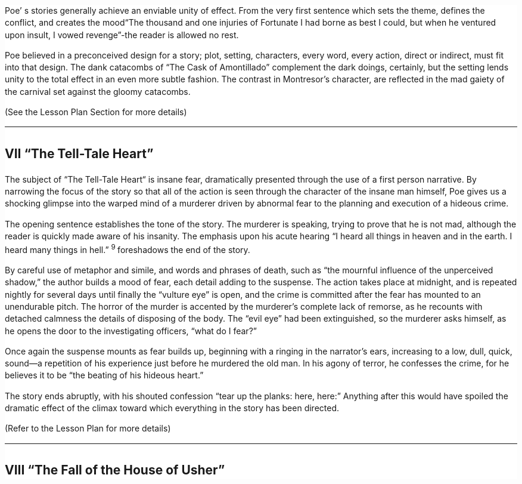 Poe’ s stories generally achieve an enviable unity of effect. From the very first sentence which sets the theme, defines the conflict, and creates the mood“The thousand and one injuries of Fortunate I had borne as best I could, but when he ventured upon insult, I vowed revenge”-the reader is allowed no rest.
</p>
<p>
Poe believed in a preconceived design for a story; plot, setting, characters, every word, every action, direct or indirect, must fit into that design. The dank catacombs of “The Cask of Amontillado” complement the dark doings, certainly, but the setting lends unity to the total effect in an even more subtle fashion. The contrast in Montresor’s character, are reflected in the mad gaiety of the carnival set against the gloomy catacombs.
</p>
<p>
(See the Lesson Plan Section for more details)
</p>
<hr/>
<h2>
VII “The Tell-Tale Heart”
</h2>
The subject of “The Tell-Tale Heart“ is insane fear, dramatically presented through the use of a first person narrative. By narrowing the focus of the story so that all of the action is seen through the character of the insane man himself, Poe gives us a shocking glimpse into the warped mind of a murderer driven by abnormal fear to the planning and execution of a hideous crime.
<p>
The opening sentence establishes the tone of the story. The murderer is speaking, trying to prove that he is not mad, although the reader is quickly made aware of his insanity. The emphasis upon his acute hearing “I heard all things in heaven and in the earth. I heard many things in hell.”
<sup>
9
</sup>
foreshadows the end of the story.
</p>
<p>
By careful use of metaphor and simile, and words and phrases of death, such as “the mournful influence of the unperceived shadow,” the author builds a mood of fear, each detail adding to the suspense. The action takes place at midnight, and is repeated nightly for several days until finally the “vulture eye” is open, and the crime is committed after the fear has mounted to an unendurable pitch. The horror of the murder is accented by the murderer’s complete lack of remorse, as he recounts with detached calmness the details of disposing of the body. The “evil eye” had been extinguished, so the murderer asks himself, as he opens the door to the investigating officers, “what do I fear?”
</p>
<p>
Once again the suspense mounts as fear builds up, beginning with a ringing in the narrator’s ears, increasing to a low, dull, quick, sound—a repetition of his experience just before he murdered the old man. In his agony of terror, he confesses the crime, for he believes it to be “the beating of his hideous heart.”
</p>
<p>
The story ends abruptly, with his shouted confession “tear up the planks: here, here:” Anything after this would have spoiled the dramatic effect of the climax toward which everything in the story has been directed.
</p>
<p>
(Refer to the Lesson Plan for more details)
</p>
<hr/>
<h2>
VIII “The Fall of the House of Usher”
</h2>